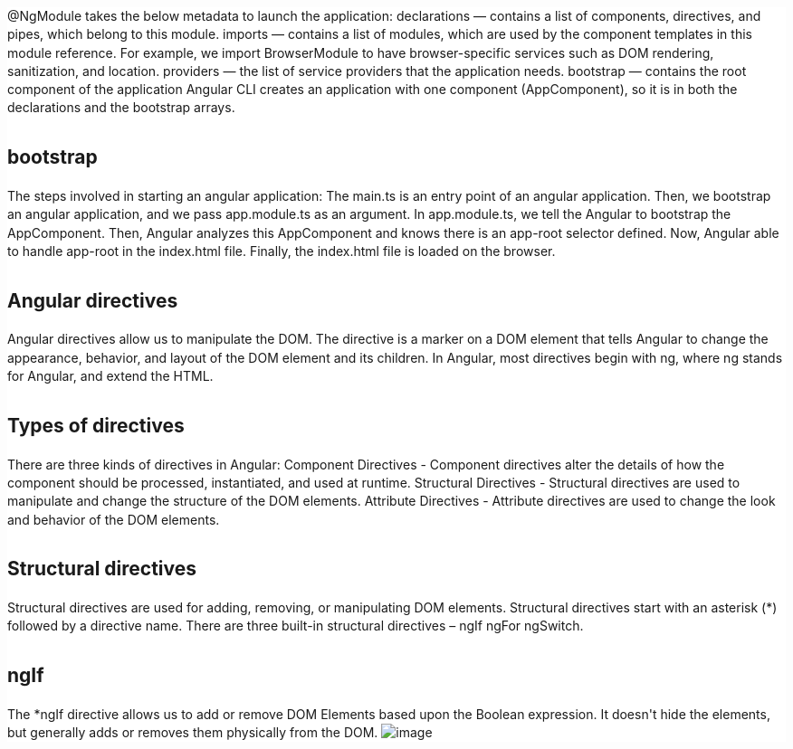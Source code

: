 @NgModule takes the below metadata to launch the application:
declarations — contains a list of components, directives, and pipes, which belong to this module.
imports — contains a list of modules, which are used by the component templates in this module reference. For example, we import BrowserModule to have browser-specific services such as DOM rendering, sanitization, and location.
providers — the list of service providers that the application needs.
bootstrap — contains the root component of the application
Angular CLI creates an application with one component (AppComponent), so it is in both the declarations and the bootstrap arrays.

## bootstrap
The steps involved in starting an angular application:
The main.ts is an entry point of an angular application.
Then, we bootstrap an angular application, and we pass app.module.ts as an argument. In app.module.ts, we tell the Angular to bootstrap the AppComponent.
Then, Angular analyzes this AppComponent and knows there is an app-root selector defined.
Now, Angular able to handle app-root in the index.html file.
Finally, the index.html file is loaded on the browser.

## Angular directives
Angular directives allow us to manipulate the DOM. 
The directive is a marker on a DOM element that tells Angular to change the appearance, behavior, and layout of the DOM element and its children. 
In Angular, most directives begin with ng, where ng stands for Angular, and extend the HTML.

## Types of directives
There are three kinds of directives in Angular:
Component Directives - Component directives alter the details of how the component should be processed, instantiated, and used at runtime.
Structural Directives - Structural directives are used to manipulate and change the structure of the DOM elements.
Attribute Directives - Attribute directives are used to change the look and behavior of the DOM elements.

## Structural directives
Structural directives are used for adding, removing, or manipulating DOM elements. 
Structural directives start with an asterisk (*) followed by a directive name. 
There are three built-in structural directives – 
ngIf 
ngFor 
ngSwitch.


## ngIf
The *ngIf directive allows us to add or remove DOM Elements based upon the Boolean expression. 
It doesn't hide the elements, but generally adds or removes them physically from the DOM.
![image](https://user-images.githubusercontent.com/12488769/148705293-b2d0e0ab-0972-439d-acb4-76082b2bcadc.png)
